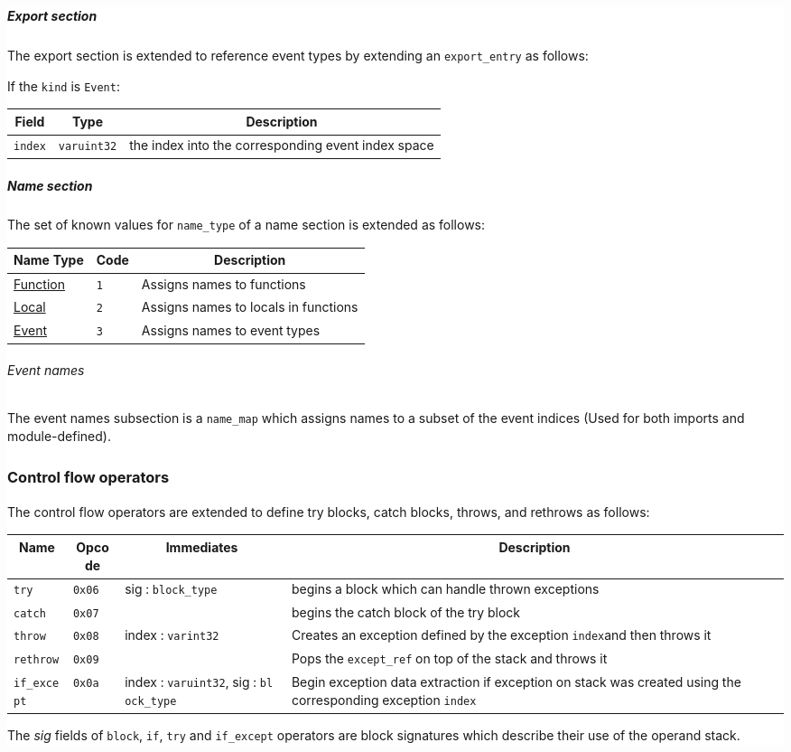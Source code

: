 ##### Export section

The export section is extended to reference event types by
extending an `export_entry` as follows:

If the `kind` is `Event`:

| Field | Type | Description |
|-------|------|-------------|
| `index` | `varuint32` | the index into the corresponding event index space |

##### Name section

The set of known values for `name_type` of a name section is extended as
follows:

| Name Type | Code | Description |
| --------- | ---- | ----------- |
| [Function](#function-names) | `1` | Assigns names to functions |
| [Local](#local-names) | `2` | Assigns names to locals in functions |
| [Event](#event-names) | `3` | Assigns names to event types |

###### Event names

The event names subsection is a `name_map` which assigns names to a subset of
the event indices (Used for both imports and module-defined).

### Control flow operators

The control flow operators are extended to define try blocks, catch blocks,
throws, and rethrows as follows:

| Name | Opcode | Immediates | Description |
| ---- | ---- | ---- | ---- |
| `try` | `0x06` | sig : `block_type` | begins a block which can handle thrown exceptions |
| `catch` | `0x07` | | begins the catch block of the try block |
| `throw` | `0x08` | index : `varint32` | Creates an exception defined by the exception `index`and then throws it |
| `rethrow` | `0x09` | | Pops the `except_ref` on top of the stack and throws it |
| `if_except` | `0x0a` |  index : `varuint32`, sig : `block_type` | Begin exception data extraction if exception on stack was created using the corresponding exception `index` |

The *sig* fields of `block`, `if`, `try` and `if_except` operators are block
signatures which describe their use of the operand stack.
